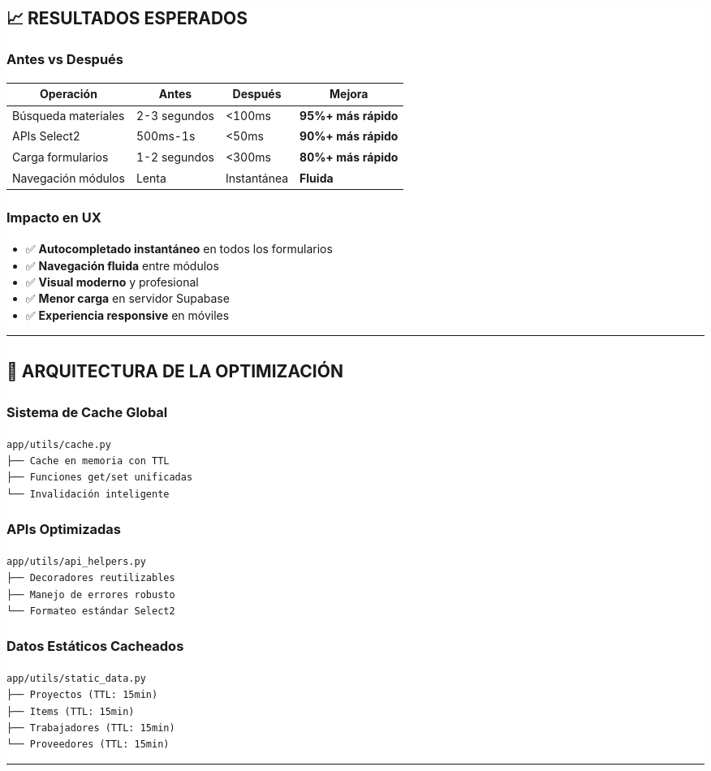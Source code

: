 
## 📈 **RESULTADOS ESPERADOS**

### **Antes vs Después**
| Operación | Antes | Después | Mejora |
|-----------|-------|---------|--------|
| Búsqueda materiales | 2-3 segundos | <100ms | **95%+ más rápido** |
| APIs Select2 | 500ms-1s | <50ms | **90%+ más rápido** |
| Carga formularios | 1-2 segundos | <300ms | **80%+ más rápido** |
| Navegación módulos | Lenta | Instantánea | **Fluida** |

### **Impacto en UX**
- ✅ **Autocompletado instantáneo** en todos los formularios
- ✅ **Navegación fluida** entre módulos
- ✅ **Visual moderno** y profesional
- ✅ **Menor carga** en servidor Supabase
- ✅ **Experiencia responsive** en móviles

---

## 🔧 **ARQUITECTURA DE LA OPTIMIZACIÓN**

### **Sistema de Cache Global**
```
app/utils/cache.py
├── Cache en memoria con TTL
├── Funciones get/set unificadas
└── Invalidación inteligente
```

### **APIs Optimizadas**
```
app/utils/api_helpers.py
├── Decoradores reutilizables
├── Manejo de errores robusto
└── Formateo estándar Select2
```

### **Datos Estáticos Cacheados**
```
app/utils/static_data.py
├── Proyectos (TTL: 15min)
├── Items (TTL: 15min)
├── Trabajadores (TTL: 15min)
└── Proveedores (TTL: 15min)
```

---
